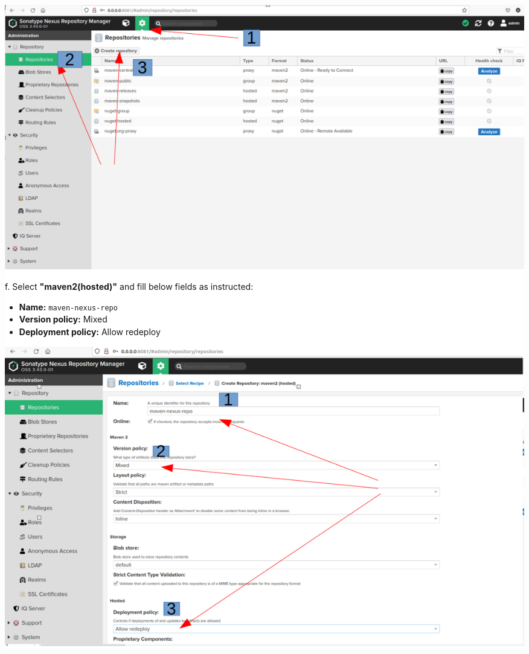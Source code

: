 ![nexus-create-repo](images/nexus-create-repo.png)

f. Select **"maven2(hosted)"** and fill below fields as instructed:

- **Name:** `maven-nexus-repo`
- **Version policy:** Mixed
- **Deployment policy:** Allow redeploy

![nexus-create-repo-2](images/nexus-create-repo-2.png)

